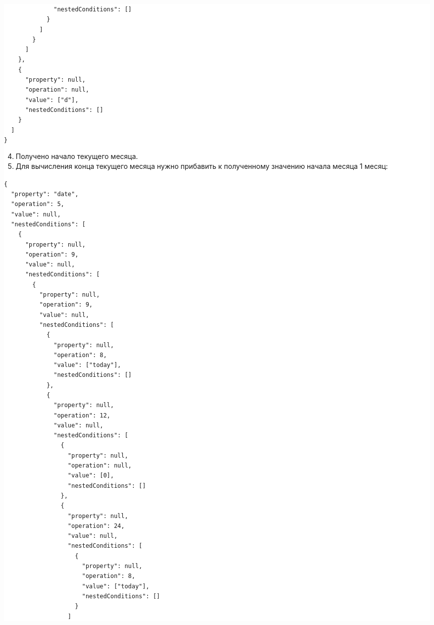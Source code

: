 ```
              "nestedConditions": []
            }
          ]
        }
      ]
    },
    {
      "property": null,
      "operation": null,
      "value": ["d"],
      "nestedConditions": []
    }
  ]
}
```
4. Получено начало текущего месяца. 
5. Для вычисления конца текущего месяца нужно прибавить к полученному значению начала месяца 1 месяц:

```
{
  "property": "date",
  "operation": 5,
  "value": null,
  "nestedConditions": [
    {
      "property": null,
      "operation": 9,
      "value": null,
      "nestedConditions": [
        {
          "property": null,
          "operation": 9,
          "value": null,
          "nestedConditions": [
            {
              "property": null,
              "operation": 8,
              "value": ["today"],
              "nestedConditions": []
            },
            {
              "property": null,
              "operation": 12,
              "value": null,
              "nestedConditions": [
                {
                  "property": null,
                  "operation": null,
                  "value": [0],
                  "nestedConditions": []
                },
                {
                  "property": null,
                  "operation": 24,
                  "value": null,
                  "nestedConditions": [
                    {
                      "property": null,
                      "operation": 8,
                      "value": ["today"],
                      "nestedConditions": []
                    }
                  ]
```
